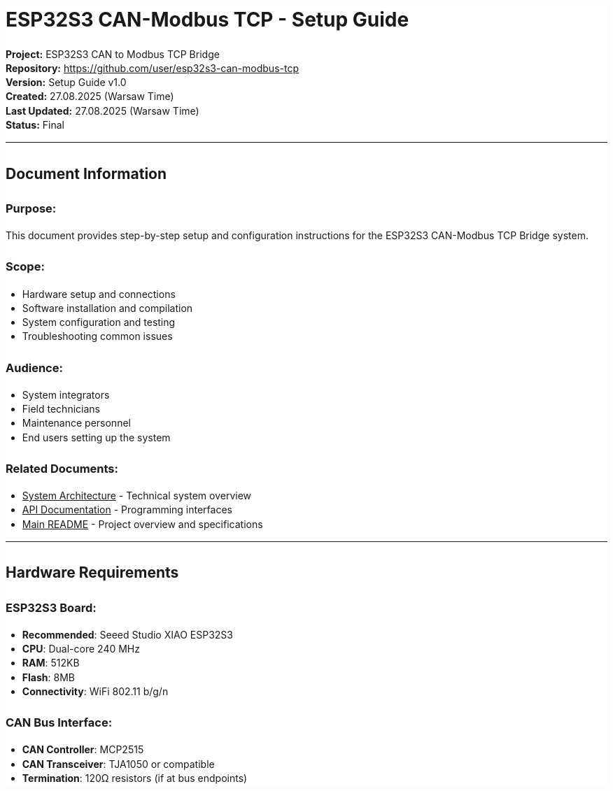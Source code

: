 # ESP32S3 CAN-Modbus TCP - Setup Guide

**Project:** ESP32S3 CAN to Modbus TCP Bridge  
**Repository:** https://github.com/user/esp32s3-can-modbus-tcp  
**Version:** Setup Guide v1.0  
**Created:** 27.08.2025 (Warsaw Time)  
**Last Updated:** 27.08.2025 (Warsaw Time)  
**Status:** Final

---

## Document Information

### Purpose:
This document provides step-by-step setup and configuration instructions for the ESP32S3 CAN-Modbus TCP Bridge system.

### Scope:
- Hardware setup and connections
- Software installation and compilation
- System configuration and testing
- Troubleshooting common issues

### Audience:
- System integrators
- Field technicians
- Maintenance personnel
- End users setting up the system

### Related Documents:
- [System Architecture](ARCHITECTURE.md) - Technical system overview
- [API Documentation](API.md) - Programming interfaces
- [Main README](../README.md) - Project overview and specifications

---

## Hardware Requirements

### ESP32S3 Board:
- **Recommended**: Seeed Studio XIAO ESP32S3
- **CPU**: Dual-core 240 MHz
- **RAM**: 512KB
- **Flash**: 8MB
- **Connectivity**: WiFi 802.11 b/g/n

### CAN Bus Interface:
- **CAN Controller**: MCP2515
- **CAN Transceiver**: TJA1050 or compatible
- **Termination**: 120Ω resistors (if at bus endpoints)
